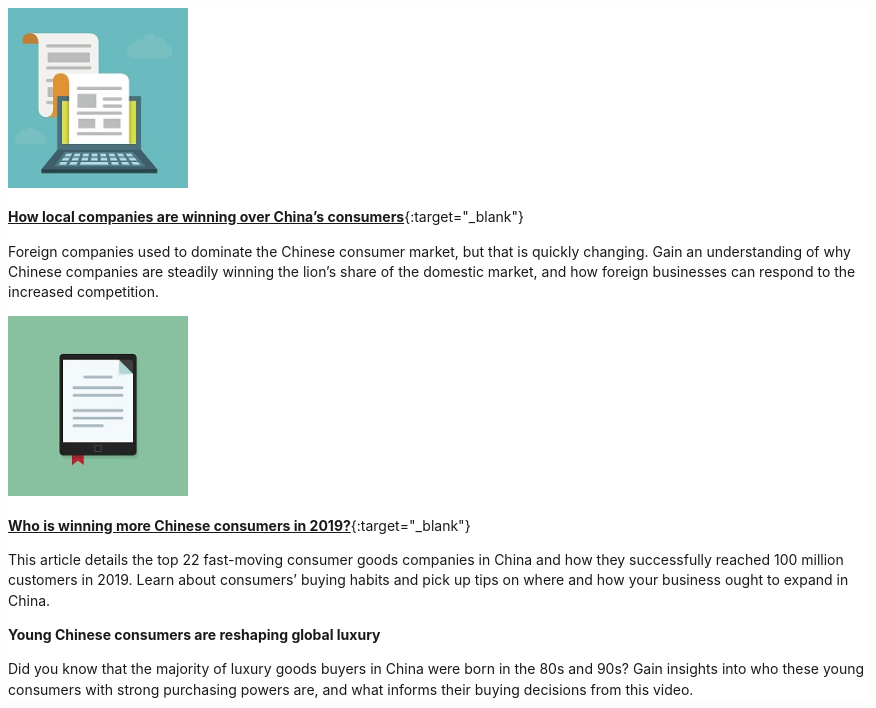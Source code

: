 <img src="/images/resources/Article 1.jpg" style="width:180px;" />

[**How local companies are winning over China’s consumers**](https://www.weforum.org/agenda/2018/01/chinese-companies-winning-local-consumers/ ){:target="_blank"}

Foreign companies used to dominate the Chinese consumer market, but that is quickly changing. Gain an understanding of why Chinese companies are steadily winning the lion’s share of the domestic market, and how foreign businesses can respond to the increased competition.

<img src="/images/resources/Article 2.jpg" style="width:180px;" />

[**Who is winning more Chinese consumers in 2019?**](https://www.kantarworldpanel.com/global/News/Who-is-winning-more-Chinese-Consumers-in-2019 ){:target="_blank"}

This article details the top 22 fast-moving consumer goods companies in China and how they successfully reached 100 million customers in 2019. Learn about consumers’ buying habits and pick up tips on where and how your business ought to expand in China.

<div class="bp-youtube">
<iframe width="560" height="315" src="https://www.youtube.com/embed/VF-4_KF_LrQ" frameborder="0" allow="accelerometer; autoplay; encrypted-media; gyroscope; picture-in-picture" allowfullscreen></iframe>
</div>

**Young Chinese consumers are reshaping global luxury**

Did you know that the majority of luxury goods buyers in China were born in the 80s and 90s? Gain insights into who these young consumers with strong purchasing powers are, and what informs their buying decisions from this video.

<div class="bp-youtube">
<iframe width="560" height="315" src="https://www.youtube.com/embed/vujbYXr9i78" frameborder="0" allow="accelerometer; autoplay; encrypted-media; gyroscope; picture-in-picture" allowfullscreen></iframe>
</div>
